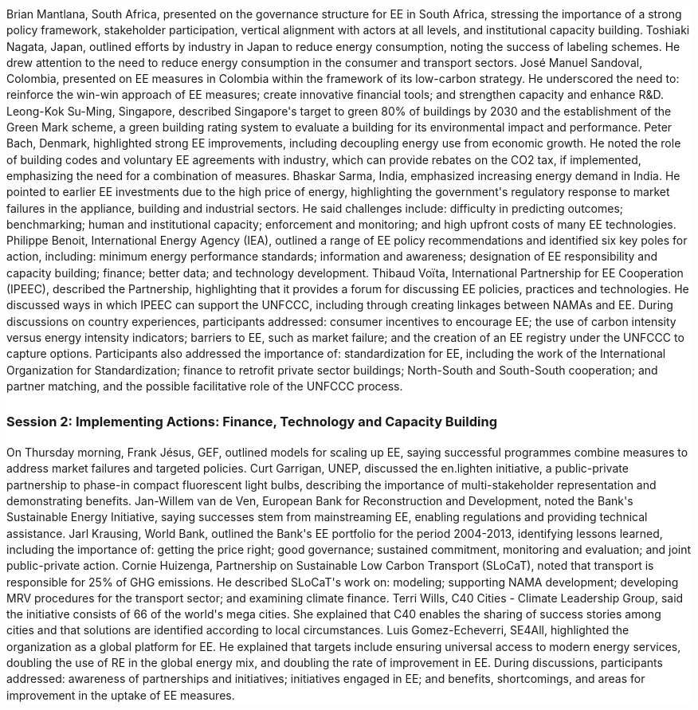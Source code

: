 Brian Mantlana, South Africa, presented on the governance structure for EE in South Africa, stressing the importance of a strong policy framework, stakeholder participation, vertical alignment with actors at all levels, and institutional capacity building. Toshiaki Nagata, Japan, outlined efforts by industry in Japan to reduce energy consumption, noting the success of labeling schemes. He drew attention to the need to reduce energy consumption in the consumer and transport sectors. José Manuel Sandoval, Colombia, presented on EE measures in Colombia within the framework of its low-carbon strategy. He underscored the need to: reinforce the win-win approach of EE measures; create innovative financial tools; and strengthen capacity and enhance R&D. Leong-Kok Su-Ming, Singapore, described Singapore's target to green 80% of buildings by 2030 and the establishment of the Green Mark scheme, a green building rating system to evaluate a building for its environmental impact and performance. Peter Bach, Denmark, highlighted strong EE improvements, including decoupling energy use from economic growth. He noted the role of building codes and voluntary EE agreements with industry, which can provide rebates on the CO2 tax, if implemented, emphasizing the need for a combination of measures. Bhaskar Sarma, India, emphasized increasing energy demand in India. He pointed to earlier EE investments due to the high price of energy, highlighting the government's regulatory response to market failures in the appliance, building and industrial sectors. He said challenges include: difficulty in predicting outcomes; benchmarking; human and institutional capacity; enforcement and monitoring; and high upfront costs of many EE technologies. Philippe Benoit, International Energy Agency (IEA), outlined a range of EE policy recommendations and identified six key poles for action, including: minimum energy performance standards; information and awareness; designation of EE responsibility and capacity building; finance; better data; and technology development. Thibaud Voïta, International Partnership for EE Cooperation (IPEEC), described the Partnership, highlighting that it provides a forum for discussing EE policies, practices and technologies. He discussed ways in which IPEEC can support the UNFCCC, including through creating linkages between NAMAs and EE. During discussions on country experiences, participants addressed: consumer incentives to encourage EE; the use of carbon intensity versus energy intensity indicators; barriers to EE, such as market failure; and the creation of an EE registry under the UNFCCC to capture options. Participants also addressed the importance of: standardization for EE, including the work of the International Organization for Standardization; finance to retrofit private sector buildings; North-South and South-South cooperation; and partner matching, and the possible facilitative role of the UNFCCC process.

###     Session 2: Implementing Actions: Finance, Technology and Capacity Building

On Thursday morning, Frank Jésus, GEF, outlined models for scaling up EE, saying successful programmes combine measures to address market failures and targeted policies. Curt Garrigan, UNEP, discussed the en.lighten initiative, a public-private partnership to phase-in compact fluorescent light bulbs, describing the importance of multi-stakeholder representation and demonstrating benefits. Jan-Willem van de Ven, European Bank for Reconstruction and Development, noted the Bank's Sustainable Energy Initiative, saying successes stem from mainstreaming EE, enabling regulations and providing technical assistance. Jarl Krausing, World Bank, outlined the Bank's EE portfolio for the period 2004-2013, identifying lessons learned, including the importance of: getting the price right; good governance; sustained commitment, monitoring and evaluation; and joint public-private action. Cornie Huizenga, Partnership on Sustainable Low Carbon Transport (SLoCaT), noted that transport is responsible for 25% of GHG emissions. He described SLoCaT's work on: modeling; supporting NAMA development; developing MRV procedures for the transport sector; and examining climate finance. Terri Wills, C40 Cities  - Climate Leadership Group, said the initiative consists of 66 of the world's mega cities. She explained that C40 enables the sharing of success stories among cities and that solutions are identified according to local circumstances. Luis Gomez-Echeverri, SE4All, highlighted the organization as a global platform for EE. He explained that targets include ensuring universal access to modern energy services, doubling the use of RE in the global energy mix, and doubling the rate of improvement in EE. During discussions, participants addressed: awareness of partnerships and initiatives; initiatives engaged in EE; and benefits, shortcomings, and areas for improvement in the uptake of EE measures.
